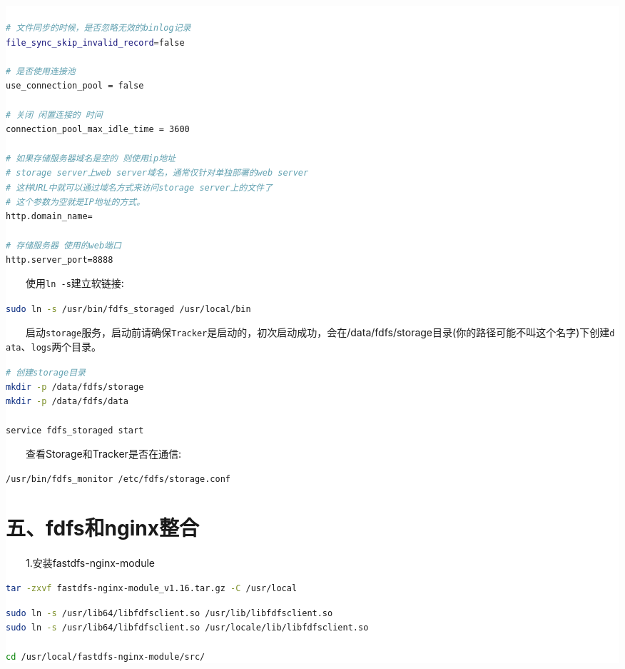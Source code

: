 ```bash

# 文件同步的时候，是否忽略无效的binlog记录
file_sync_skip_invalid_record=false

# 是否使用连接池
use_connection_pool = false

# 关闭 闲置连接的 时间
connection_pool_max_idle_time = 3600

# 如果存储服务器域名是空的 则使用ip地址
# storage server上web server域名，通常仅针对单独部署的web server
# 这样URL中就可以通过域名方式来访问storage server上的文件了
# 这个参数为空就是IP地址的方式。
http.domain_name=

# 存储服务器 使用的web端口 
http.server_port=8888

```

　　使用`ln -s`建立软链接:

```bash
sudo ln -s /usr/bin/fdfs_storaged /usr/local/bin
```

　　启动`storage`服务，启动前请确保`Tracker`是启动的，初次启动成功，会在/data/fdfs/storage目录(你的路径可能不叫这个名字)下创建`data`、`logs`两个目录。

```bash
# 创建storage目录
mkdir -p /data/fdfs/storage
mkdir -p /data/fdfs/data

service fdfs_storaged start

```

　　查看Storage和Tracker是否在通信:

```bash
/usr/bin/fdfs_monitor /etc/fdfs/storage.conf
```

# 五、fdfs和nginx整合

　　1.安装fastdfs-nginx-module

```bash
tar -zxvf fastdfs-nginx-module_v1.16.tar.gz -C /usr/local
```

```bash
sudo ln -s /usr/lib64/libfdfsclient.so /usr/lib/libfdfsclient.so
sudo ln -s /usr/lib64/libfdfsclient.so /usr/locale/lib/libfdfsclient.so

cd /usr/local/fastdfs-nginx-module/src/
```
